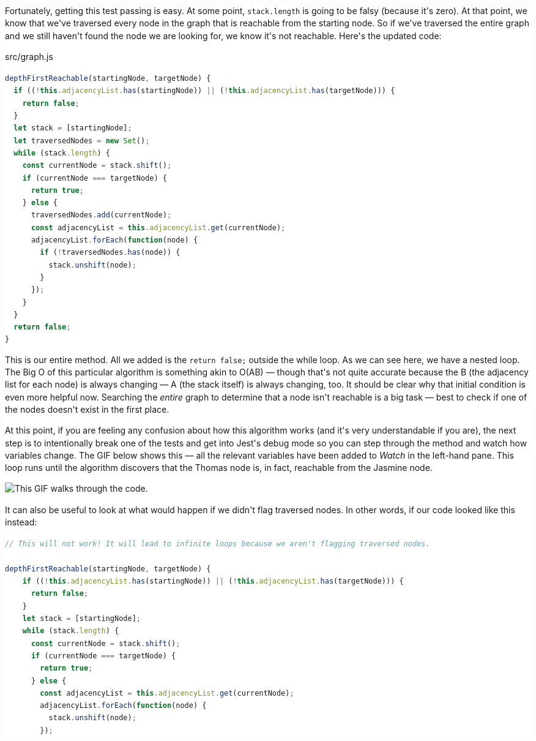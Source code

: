 Fortunately, getting this test passing is easy. At some point, `stack.length` is going to be falsy (because it's zero). At that point, we know that we've traversed every node in the graph that is reachable from the starting node. So if we've traversed the entire graph and we still haven't found the node we are looking for, we know it's not reachable. Here's the updated code:

<div class="filename">src/graph.js</div>

```js
depthFirstReachable(startingNode, targetNode) {
  if ((!this.adjacencyList.has(startingNode)) || (!this.adjacencyList.has(targetNode))) {
    return false;
  }
  let stack = [startingNode];
  let traversedNodes = new Set();
  while (stack.length) {
    const currentNode = stack.shift();
    if (currentNode === targetNode) {
      return true;
    } else {
      traversedNodes.add(currentNode);
      const adjacencyList = this.adjacencyList.get(currentNode);
      adjacencyList.forEach(function(node) {
        if (!traversedNodes.has(node)) {
          stack.unshift(node);
        }
      });
    }
  }
  return false;
}
```

This is our entire method. All we added is the `return false;` outside the while loop. As we can see here, we have a nested loop. The Big O of this particular algorithm is something akin to O(AB) — though that's not quite accurate because the B (the adjacency list for each node) is always changing — A (the stack itself) is always changing, too. It should be clear why that initial condition is even more helpful now. Searching the _entire_ graph to determine that a node isn't reachable is a big task — best to check if one of the nodes doesn't exist in the first place.

At this point, if you are feeling any confusion about how this algorithm works (and it's very understandable if you are), the next step is to intentionally break one of the tests and get into Jest's debug mode so you can step through the method and watch how variables change. The GIF below shows this — all the relevant variables have been added to _Watch_ in the left-hand pane. This loop runs until the algorithm discovers that the Thomas node is, in fact, reachable from the Jasmine node.

![This GIF walks through the code.](https://learnhowtoprogram.s3.us-west-2.amazonaws.com/computer-science-curriculum-2020/dfs.gif)

It can also be useful to look at what would happen if we didn't flag traversed nodes. In other words, if our code looked like this instead:

```js
// This will not work! It will lead to infinite loops because we aren't flagging traversed nodes.

depthFirstReachable(startingNode, targetNode) {
    if ((!this.adjacencyList.has(startingNode)) || (!this.adjacencyList.has(targetNode))) {
      return false;
    }
    let stack = [startingNode];
    while (stack.length) {
      const currentNode = stack.shift();
      if (currentNode === targetNode) {
        return true;
      } else {
        const adjacencyList = this.adjacencyList.get(currentNode);
        adjacencyList.forEach(function(node) {
          stack.unshift(node);
        });
```